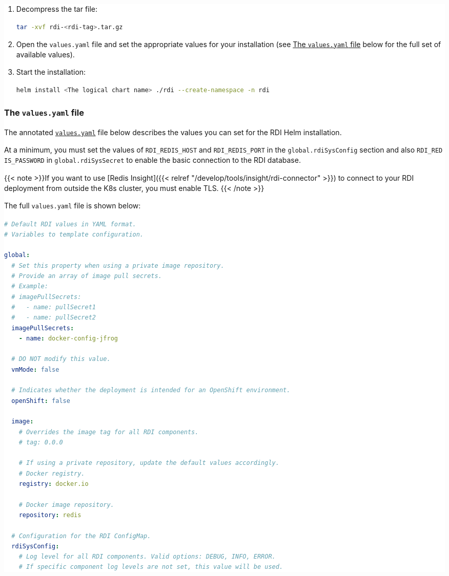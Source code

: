 1.  Decompress the tar file:

    ```bash
	tar -xvf rdi-<rdi-tag>.tar.gz 
    ```

1.  Open the `values.yaml` file and set the appropriate values for your installation
    (see [The `values.yaml` file](#the-valuesyaml-file) below for the full set of
    available values).

1.  Start the installation:

    ```bash
    helm install <The logical chart name> ./rdi --create-namespace -n rdi
    ```

### The `values.yaml` file

The annotated [`values.yaml`](https://helm.sh/docs/topics/charts/#templates-and-values)
file below describes the values you can set for the RDI Helm installation.

At a minimum, you must set the values of `RDI_REDIS_HOST` and `RDI_REDIS_PORT`
in the `global.rdiSysConfig` section and also `RDI_REDIS_PASSWORD` in
`global.rdiSysSecret` to enable the basic connection to the RDI database.

{{< note >}}If you want to use
[Redis Insight]({{< relref "/develop/tools/insight/rdi-connector" >}})
to connect to your RDI deployment from outside the K8s cluster, you
must enable TLS.
{{< /note >}}

The full `values.yaml` file is shown below:

```yaml
# Default RDI values in YAML format.
# Variables to template configuration.

global:
  # Set this property when using a private image repository.
  # Provide an array of image pull secrets.
  # Example:
  # imagePullSecrets:
  #   - name: pullSecret1
  #   - name: pullSecret2
  imagePullSecrets:
    - name: docker-config-jfrog

  # DO NOT modify this value.
  vmMode: false

  # Indicates whether the deployment is intended for an OpenShift environment.
  openShift: false

  image:
    # Overrides the image tag for all RDI components.
    # tag: 0.0.0

    # If using a private repository, update the default values accordingly.
    # Docker registry.
    registry: docker.io

    # Docker image repository.
    repository: redis

  # Configuration for the RDI ConfigMap.
  rdiSysConfig:
    # Log level for all RDI components. Valid options: DEBUG, INFO, ERROR.
    # If specific component log levels are not set, this value will be used.
```